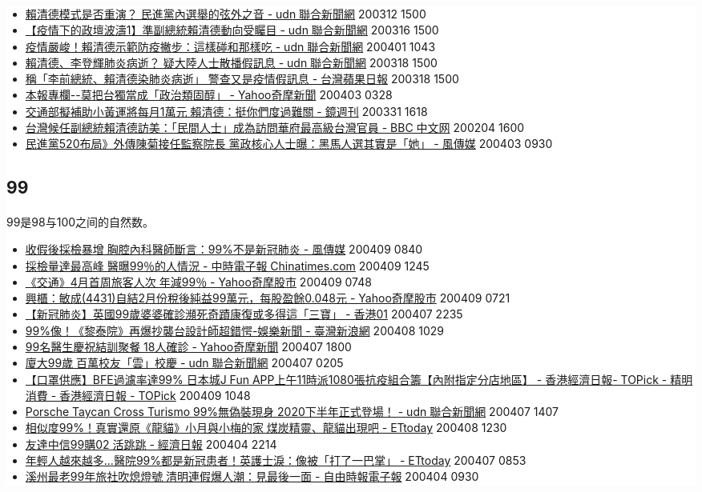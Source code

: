 - [賴清德模式是否重演？ 民進黨內選舉的弦外之音 - udn 聯合新聞網](https://udn.com/news/story/6656/4407979 "賴清德模式是否重演？ 民進黨內選舉的弦外之音 - udn 聯合新聞網") 200312 1500
- [【疫情下的政壇波濤1】準副總統賴清德動向受矚目 - udn 聯合新聞網](https://udn.com/news/story/120986/4417582 "【疫情下的政壇波濤1】準副總統賴清德動向受矚目 - udn 聯合新聞網") 200316 1500
- [疫情嚴峻！賴清德示範防疫撇步：這樣碰和那樣吃 - udn 聯合新聞網](https://udn.com/news/story/6852/4460360 "疫情嚴峻！賴清德示範防疫撇步：這樣碰和那樣吃 - udn 聯合新聞網") 200401 1043
- [賴清德、李登輝肺炎病逝？ 疑大陸人士散播假訊息 - udn 聯合新聞網](https://udn.com/news/story/7315/4424481 "賴清德、李登輝肺炎病逝？ 疑大陸人士散播假訊息 - udn 聯合新聞網") 200318 1500
- [稱「李前總統、賴清德染肺炎病逝」 警查又是疫情假訊息 - 台灣蘋果日報](https://tw.appledaily.com/local/20200318/CYSWMITMDZ4WSYETXRSBIFIGUA/ "稱「李前總統、賴清德染肺炎病逝」 警查又是疫情假訊息 - 台灣蘋果日報") 200318 1500
- [本報專欄--莫把台獨當成「政治類固醇」 - Yahoo奇摩新聞](https://tw.news.yahoo.com/%E6%9C%AC%E5%A0%B1%E5%B0%88%E6%AC%84-%E8%8E%AB%E6%8A%8A%E5%8F%B0%E7%8D%A8%E7%95%B6%E6%88%90-%E6%94%BF%E6%B2%BB%E9%A1%9E%E5%9B%BA%E9%86%87-192854866.html "本報專欄--莫把台獨當成「政治類固醇」 - Yahoo奇摩新聞") 200403 0328
- [交通部擬補助小黃運將每月1萬元 賴清德：挺你們度過難關 - 鏡週刊](https://www.mirrormedia.mg/story/20200331edi030 "交通部擬補助小黃運將每月1萬元 賴清德：挺你們度過難關 - 鏡週刊") 200331 1618
- [台灣候任副總統賴清德訪美：「民間人士」成為訪問華府最高級台灣官員 - BBC 中文网](https://www.bbc.com/zhongwen/trad/chinese-news-51376202 "台灣候任副總統賴清德訪美：「民間人士」成為訪問華府最高級台灣官員 - BBC 中文网") 200204 1600
- [民進黨520布局》外傳陳菊接任監察院長 黨政核心人士曝：黑馬人選其實是「她」 - 風傳媒](https://www.storm.mg/article/2477510 "民進黨520布局》外傳陳菊接任監察院長 黨政核心人士曝：黑馬人選其實是「她」 - 風傳媒") 200403 0930

## 99

99是98与100之间的自然数。
- [收假後採檢暴增 胸腔內科醫師斷言：99%不是新冠肺炎 - 風傳媒](https://www.storm.mg/article/2498537 "收假後採檢暴增 胸腔內科醫師斷言：99%不是新冠肺炎 - 風傳媒") 200409 0840
- [採檢量達最高峰 醫曝99％的人情況 - 中時電子報 Chinatimes.com](https://www.chinatimes.com/realtimenews/20200409002554-260405 "採檢量達最高峰 醫曝99％的人情況 - 中時電子報 Chinatimes.com") 200409 1245
- [《交通》4月首周旅客人次 年減99％ - Yahoo奇摩股市](https://tw.stock.yahoo.com/news/%E4%BA%A4%E9%80%9A-4%E6%9C%88%E9%A6%96%E5%91%A8%E6%97%85%E5%AE%A2%E4%BA%BA%E6%AC%A1-%E5%B9%B4%E6%B8%9B99-234816535.html "《交通》4月首周旅客人次 年減99％ - Yahoo奇摩股市") 200409 0748
- [興櫃：敏成(4431)自結2月份稅後純益99萬元，每股盈餘0.048元 - Yahoo奇摩股市](https://tw.stock.yahoo.com/news/%E8%88%88%E6%AB%83-%E6%95%8F%E6%88%90-4431-%E8%87%AA%E7%B5%902%E6%9C%88%E4%BB%BD%E7%A8%85%E5%BE%8C%E7%B4%94%E7%9B%8A99%E8%90%AC%E5%85%83-%E6%AF%8F%E8%82%A1%E7%9B%88%E9%A4%980-232100006.html "興櫃：敏成(4431)自結2月份稅後純益99萬元，每股盈餘0.048元 - Yahoo奇摩股市") 200409 0721
- [【新冠肺炎】英國99歲婆婆確診瀕死奇蹟康復或多得這「三寶」 - 香港01](https://www.hk01.com/%E4%B8%96%E7%95%8C%E8%AA%AA/457859/%E6%96%B0%E5%86%A0%E8%82%BA%E7%82%8E-%E8%8B%B1%E5%9C%8B99%E6%AD%B2%E5%A9%86%E5%A9%86%E7%A2%BA%E8%A8%BA%E7%80%95%E6%AD%BB-%E5%A5%87%E8%B9%9F%E5%BA%B7%E5%BE%A9%E6%88%96%E5%A4%9A%E5%BE%97%E9%80%99-%E4%B8%89%E5%AF%B6 "【新冠肺炎】英國99歲婆婆確診瀕死奇蹟康復或多得這「三寶」 - 香港01") 200407 2235
- [99%像！《黎泰院》再爆抄襲台設計師超錯愕-娛樂新聞 - 臺灣新浪網](https://news.sina.com.tw/article/20200408/34786874.html "99%像！《黎泰院》再爆抄襲台設計師超錯愕-娛樂新聞 - 臺灣新浪網") 200408 1029
- [99名醫生慶祝結訓聚餐 18人確診 - Yahoo奇摩新聞](https://tw.news.yahoo.com/99%E5%90%8D%E9%86%AB%E7%94%9F%E6%85%B6%E7%A5%9D%E7%B5%90%E8%A8%93%E8%81%9A%E9%A4%90-18%E4%BA%BA%E7%A2%BA%E8%A8%BA-083537717.html "99名醫生慶祝結訓聚餐 18人確診 - Yahoo奇摩新聞") 200407 1800
- [廈大99歲 百萬校友「雲」校慶 - udn 聯合新聞網](https://udn.com/news/story/7332/4472473 "廈大99歲 百萬校友「雲」校慶 - udn 聯合新聞網") 200407 0205
- [【口罩供應】BFE過濾率達99% 日本城J Fun APP上午11時派1080張抗疫組合籌【內附指定分店地區】 - 香港經濟日報- TOPick - 精明消費 - 香港經濟日報 - TOPick](https://topick.hket.com/article/2614221/%E3%80%90%E5%8F%A3%E7%BD%A9%E4%BE%9B%E6%87%89%E3%80%91BFE%E9%81%8E%E6%BF%BE%E7%8E%87%E9%81%9499-%E3%80%80%E6%97%A5%E6%9C%AC%E5%9F%8EJ%20Fun%20APP%E4%B8%8A%E5%8D%8811%E6%99%82%E6%B4%BE1,080%E5%BC%B5%E6%8A%97%E7%96%AB%E7%B5%84%E5%90%88%E7%B1%8C%E3%80%90%E5%85%A7%E9%99%84%E6%8C%87%E5%AE%9A%E5%88%86%E5%BA%97%E5%9C%B0%E5%8D%80%E3%80%91?mtc=10012 "【口罩供應】BFE過濾率達99% 日本城J Fun APP上午11時派1080張抗疫組合籌【內附指定分店地區】 - 香港經濟日報- TOPick - 精明消費 - 香港經濟日報 - TOPick") 200409 1048
- [Porsche Taycan Cross Turismo 99%無偽裝現身 2020下半年正式登場！ - udn 聯合新聞網](https://autos.udn.com/autos/story/7826/4466401 "Porsche Taycan Cross Turismo 99%無偽裝現身 2020下半年正式登場！ - udn 聯合新聞網") 200407 1407
- [相似度99%！真實還原《龍貓》小月與小梅的家 煤炭精靈、龍貓出現吧 - ETtoday](https://www.ettoday.net/dalemon/post/49575 "相似度99%！真實還原《龍貓》小月與小梅的家 煤炭精靈、龍貓出現吧 - ETtoday") 200408 1230
- [友達中信99購02 活跳跳 - 經濟日報](https://money.udn.com/money/story/5739/4468112 "友達中信99購02 活跳跳 - 經濟日報") 200404 2214
- [年輕人越來越多...醫院99%都是新冠患者！英護士淚：像被「打了一巴掌」 - ETtoday](https://www.ettoday.net/news/20200407/1685308.htm "年輕人越來越多...醫院99%都是新冠患者！英護士淚：像被「打了一巴掌」 - ETtoday") 200407 0853
- [溪州最老99年旅社吹熄燈號 清明連假爆人潮：見最後一面 - 自由時報電子報](https://news.ltn.com.tw/news/life/breakingnews/3122610 "溪州最老99年旅社吹熄燈號 清明連假爆人潮：見最後一面 - 自由時報電子報") 200404 0930